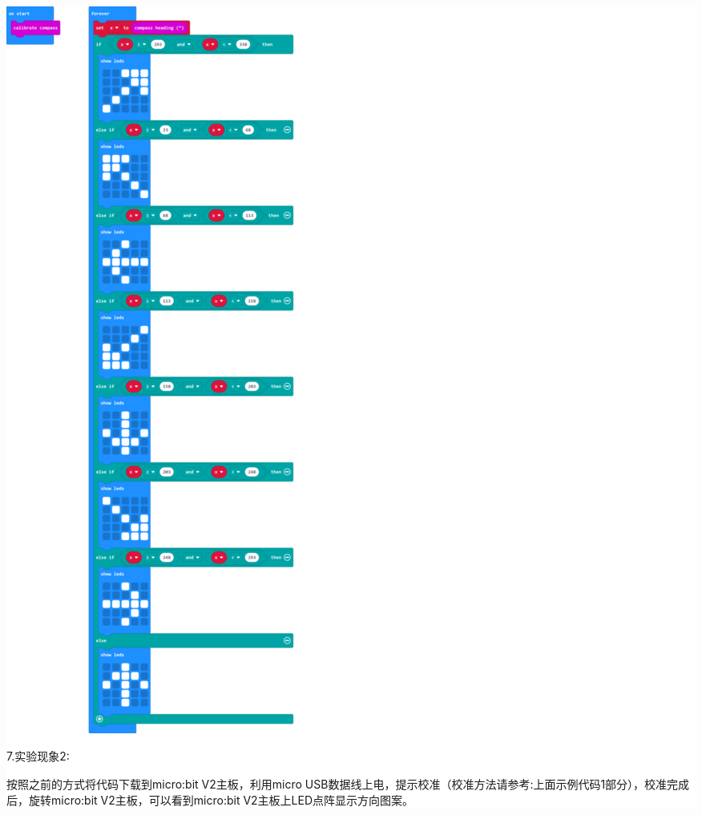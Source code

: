 ![](media/c15d03a5517abb7ac4f636fdac1ebf3f.png)

7.实验现象2:

按照之前的方式将代码下载到micro:bit V2主板，利用micro USB数据线上电，提示校准（校准方法请参考:上面示例代码1部分），校准完成后，旋转micro:bit V2主板，可以看到micro:bit V2主板上LED点阵显示方向图案。
